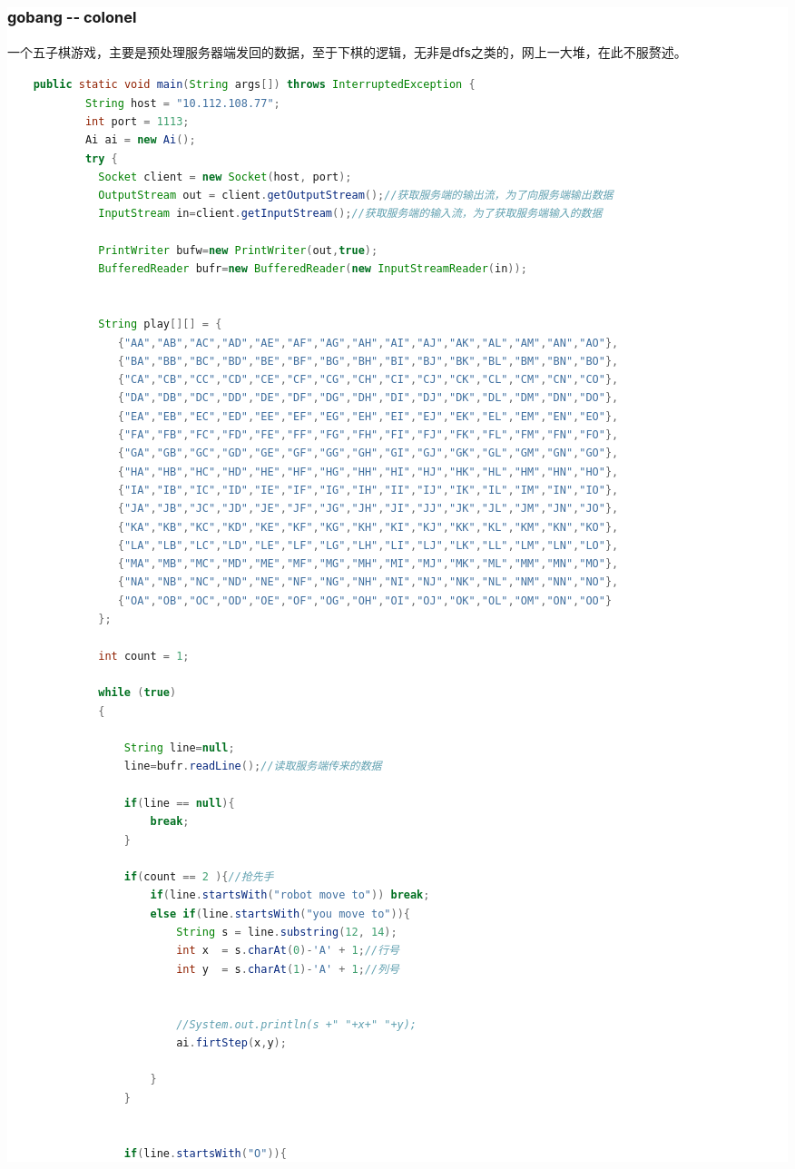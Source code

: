 ### gobang -- colonel

一个五子棋游戏，主要是预处理服务器端发回的数据，至于下棋的逻辑，无非是dfs之类的，网上一大堆，在此不服赘述。

```java
	public static void main(String args[]) throws InterruptedException {
	        String host = "10.112.108.77";
	        int port = 1113;
	        Ai ai = new Ai();
	        try {
	          Socket client = new Socket(host, port);
	          OutputStream out = client.getOutputStream();//获取服务端的输出流，为了向服务端输出数据  
	          InputStream in=client.getInputStream();//获取服务端的输入流，为了获取服务端输入的数据  
	    
	          PrintWriter bufw=new PrintWriter(out,true);  
	          BufferedReader bufr=new BufferedReader(new InputStreamReader(in)); 
	          
	          
	          String play[][] = {
	             {"AA","AB","AC","AD","AE","AF","AG","AH","AI","AJ","AK","AL","AM","AN","AO"},
	             {"BA","BB","BC","BD","BE","BF","BG","BH","BI","BJ","BK","BL","BM","BN","BO"},
	             {"CA","CB","CC","CD","CE","CF","CG","CH","CI","CJ","CK","CL","CM","CN","CO"},
	             {"DA","DB","DC","DD","DE","DF","DG","DH","DI","DJ","DK","DL","DM","DN","DO"},
	             {"EA","EB","EC","ED","EE","EF","EG","EH","EI","EJ","EK","EL","EM","EN","EO"},
	             {"FA","FB","FC","FD","FE","FF","FG","FH","FI","FJ","FK","FL","FM","FN","FO"},
	             {"GA","GB","GC","GD","GE","GF","GG","GH","GI","GJ","GK","GL","GM","GN","GO"},
	             {"HA","HB","HC","HD","HE","HF","HG","HH","HI","HJ","HK","HL","HM","HN","HO"},
	             {"IA","IB","IC","ID","IE","IF","IG","IH","II","IJ","IK","IL","IM","IN","IO"},
	             {"JA","JB","JC","JD","JE","JF","JG","JH","JI","JJ","JK","JL","JM","JN","JO"},
	             {"KA","KB","KC","KD","KE","KF","KG","KH","KI","KJ","KK","KL","KM","KN","KO"},
	             {"LA","LB","LC","LD","LE","LF","LG","LH","LI","LJ","LK","LL","LM","LN","LO"},
	             {"MA","MB","MC","MD","ME","MF","MG","MH","MI","MJ","MK","ML","MM","MN","MO"},
	             {"NA","NB","NC","ND","NE","NF","NG","NH","NI","NJ","NK","NL","NM","NN","NO"},
	             {"OA","OB","OC","OD","OE","OF","OG","OH","OI","OJ","OK","OL","OM","ON","OO"}
	          };
	          
	          int count = 1;
	          
	          while (true)   
	          {  
	        	  
	              String line=null;  
	              line=bufr.readLine();//读取服务端传来的数据  
	              
	              if(line == null){
	            	  break;
	              }
	              
	              if(count == 2 ){//抢先手
	            	  if(line.startsWith("robot move to")) break;
	            	  else if(line.startsWith("you move to")){
	            		  String s = line.substring(12, 14);
		            	  int x  = s.charAt(0)-'A' + 1;//行号
		            	  int y  = s.charAt(1)-'A' + 1;//列号
		            	  
		            	
		            	  //System.out.println(s +" "+x+" "+y);
		            	  ai.firtStep(x,y);

	            	  }
	              }
	              
	              
	              if(line.startsWith("O")){
```